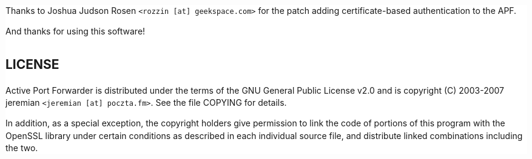  Thanks to Joshua Judson Rosen `<rozzin [at] geekspace.com>` for the patch adding
certificate-based authentication to the APF.

 And thanks for using this software!

LICENSE
-------

  Active Port Forwarder is distributed  under  the  terms  of  the  GNU  General
  Public License v2.0  and is copyright (C)  2003-2007  jeremian  `<jeremian
  [at] poczta.fm>`. See the file COPYING for details.

  In addition, as a special exception, the copyright holders give permission  to
  link the code of portions of this  program  with  the  OpenSSL  library  under
  certain conditions as described in each individual source file, and distribute
  linked combinations including the two.
